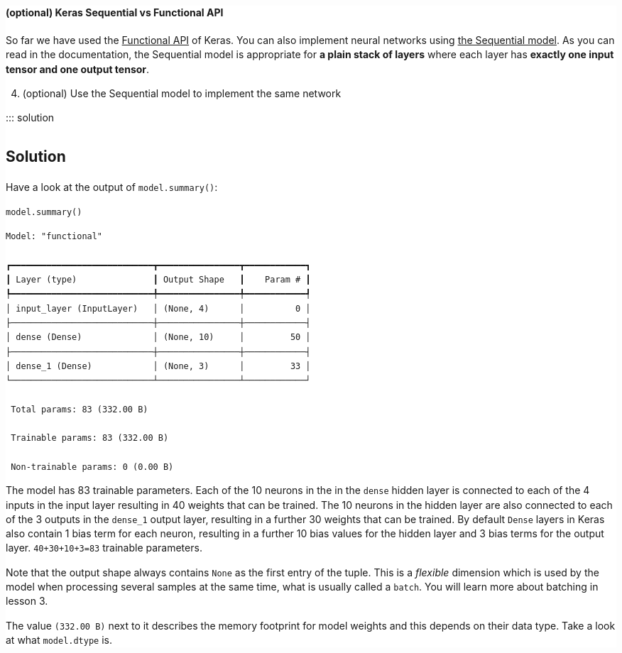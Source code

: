 #### (optional) Keras Sequential vs Functional API
So far we have used the [Functional API](https://keras.io/guides/functional_api/) of Keras.
You can also implement neural networks using [the Sequential model](https://keras.io/guides/sequential_model/).
As you can read in the documentation, the Sequential model is appropriate for **a plain stack of layers**
where each layer has **exactly one input tensor and one output tensor**.

4. (optional) Use the Sequential model to implement the same network

::: solution
## Solution
Have a look at the output of `model.summary()`:
```python
model.summary()
```

```output
Model: "functional"

┏━━━━━━━━━━━━━━━━━━━━━━━━━━━━┳━━━━━━━━━━━━━━━━┳━━━━━━━━━━━━┓
┃ Layer (type)               ┃ Output Shape   ┃    Param # ┃
┡━━━━━━━━━━━━━━━━━━━━━━━━━━━━╇━━━━━━━━━━━━━━━━╇━━━━━━━━━━━━┩
│ input_layer (InputLayer)   │ (None, 4)      │          0 │
├────────────────────────────┼────────────────┼────────────┤
│ dense (Dense)              │ (None, 10)     │         50 │
├────────────────────────────┼────────────────┼────────────┤
│ dense_1 (Dense)            │ (None, 3)      │         33 │
└────────────────────────────┴────────────────┴────────────┘

 Total params: 83 (332.00 B)

 Trainable params: 83 (332.00 B)

 Non-trainable params: 0 (0.00 B)

```
The model has 83 trainable parameters. Each of the 10 neurons in the in the `dense` hidden layer is connected to each of 
the 4 inputs in the input layer resulting in 40 weights that can be trained. The 10 neurons in the hidden layer are also 
connected to each of the 3 outputs in the `dense_1` output layer, resulting in a further 30 weights that can be trained. 
By default `Dense` layers in Keras also contain 1 bias term for each neuron, resulting in a further 10 bias values for the
hidden layer and 3 bias terms for the output layer. `40+30+10+3=83` trainable parameters.

Note that the output shape always contains `None` as the first entry of the tuple. This is a *flexible* dimension which is used by the model when processing several samples at the same time, what is usually called a `batch`. You will learn more about batching in lesson 3.

The value `(332.00 B)` next to it describes the memory footprint for model weights and this depends on their data type.
Take a look at what `model.dtype` is.
